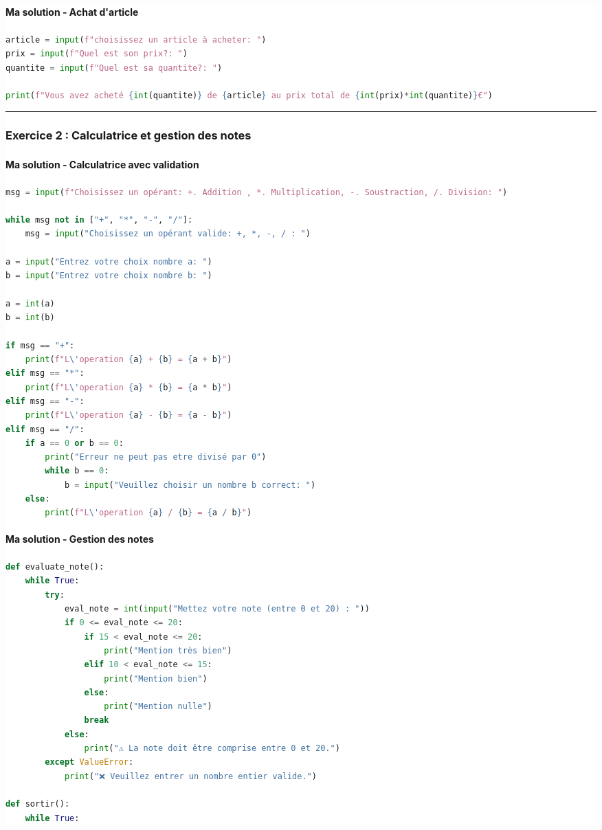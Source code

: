 #### Ma solution - Achat d'article

```python
article = input(f"choisissez un article à acheter: ")
prix = input(f"Quel est son prix?: ")
quantite = input(f"Quel est sa quantite?: ")

print(f"Vous avez acheté {int(quantite)} de {article} au prix total de {int(prix)*int(quantite)}€")
```

---

### Exercice 2 : Calculatrice et gestion des notes

#### Ma solution - Calculatrice avec validation

```python
msg = input(f"Choisissez un opérant: +. Addition , *. Multiplication, -. Soustraction, /. Division: ")

while msg not in ["+", "*", "-", "/"]:
    msg = input("Choisissez un opérant valide: +, *, -, / : ")

a = input("Entrez votre choix nombre a: ")
b = input("Entrez votre choix nombre b: ")

a = int(a)
b = int(b)

if msg == "+":
    print(f"L\'operation {a} + {b} = {a + b}")
elif msg == "*":
    print(f"L\'operation {a} * {b} = {a * b}")
elif msg == "-":
    print(f"L\'operation {a} - {b} = {a - b}")
elif msg == "/":
    if a == 0 or b == 0:
        print("Erreur ne peut pas etre divisé par 0")
        while b == 0:
            b = input("Veuillez choisir un nombre b correct: ")
    else:
        print(f"L\'operation {a} / {b} = {a / b}")
```

#### Ma solution - Gestion des notes

```python
def evaluate_note():
    while True:
        try:
            eval_note = int(input("Mettez votre note (entre 0 et 20) : "))
            if 0 <= eval_note <= 20:
                if 15 < eval_note <= 20:
                    print("Mention très bien")
                elif 10 < eval_note <= 15:
                    print("Mention bien")
                else:
                    print("Mention nulle")
                break
            else:
                print("⚠️ La note doit être comprise entre 0 et 20.")
        except ValueError:
            print("❌ Veuillez entrer un nombre entier valide.")

def sortir():
    while True:
```